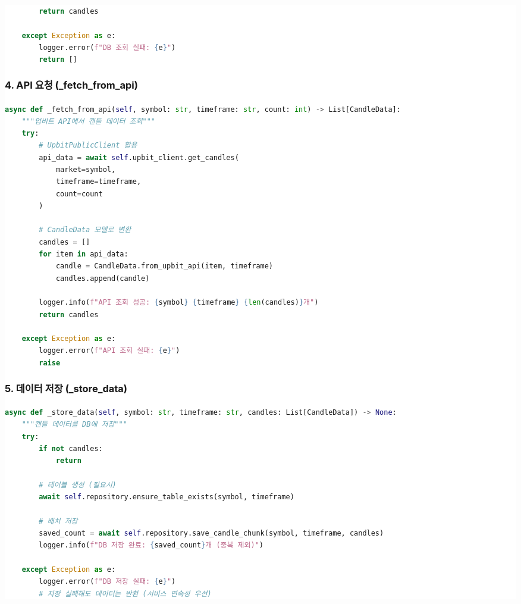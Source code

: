 ```python
        return candles

    except Exception as e:
        logger.error(f"DB 조회 실패: {e}")
        return []
```

### 4. API 요청 (_fetch_from_api)
```python
async def _fetch_from_api(self, symbol: str, timeframe: str, count: int) -> List[CandleData]:
    """업비트 API에서 캔들 데이터 조회"""
    try:
        # UpbitPublicClient 활용
        api_data = await self.upbit_client.get_candles(
            market=symbol,
            timeframe=timeframe,
            count=count
        )

        # CandleData 모델로 변환
        candles = []
        for item in api_data:
            candle = CandleData.from_upbit_api(item, timeframe)
            candles.append(candle)

        logger.info(f"API 조회 성공: {symbol} {timeframe} {len(candles)}개")
        return candles

    except Exception as e:
        logger.error(f"API 조회 실패: {e}")
        raise
```

### 5. 데이터 저장 (_store_data)
```python
async def _store_data(self, symbol: str, timeframe: str, candles: List[CandleData]) -> None:
    """캔들 데이터를 DB에 저장"""
    try:
        if not candles:
            return

        # 테이블 생성 (필요시)
        await self.repository.ensure_table_exists(symbol, timeframe)

        # 배치 저장
        saved_count = await self.repository.save_candle_chunk(symbol, timeframe, candles)
        logger.info(f"DB 저장 완료: {saved_count}개 (중복 제외)")

    except Exception as e:
        logger.error(f"DB 저장 실패: {e}")
        # 저장 실패해도 데이터는 반환 (서비스 연속성 우선)
```
